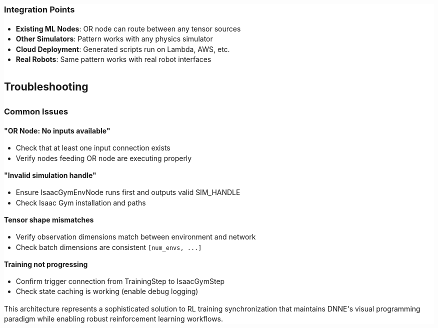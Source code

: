 ### Integration Points

- **Existing ML Nodes**: OR node can route between any tensor sources
- **Other Simulators**: Pattern works with any physics simulator
- **Cloud Deployment**: Generated scripts run on Lambda, AWS, etc.
- **Real Robots**: Same pattern works with real robot interfaces

## Troubleshooting

### Common Issues

**"OR Node: No inputs available"**
- Check that at least one input connection exists
- Verify nodes feeding OR node are executing properly

**"Invalid simulation handle"**  
- Ensure IsaacGymEnvNode runs first and outputs valid SIM_HANDLE
- Check Isaac Gym installation and paths

**Tensor shape mismatches**
- Verify observation dimensions match between environment and network
- Check batch dimensions are consistent `[num_envs, ...]`

**Training not progressing**
- Confirm trigger connection from TrainingStep to IsaacGymStep
- Check state caching is working (enable debug logging)

This architecture represents a sophisticated solution to RL training synchronization that maintains DNNE's visual programming paradigm while enabling robust reinforcement learning workflows.